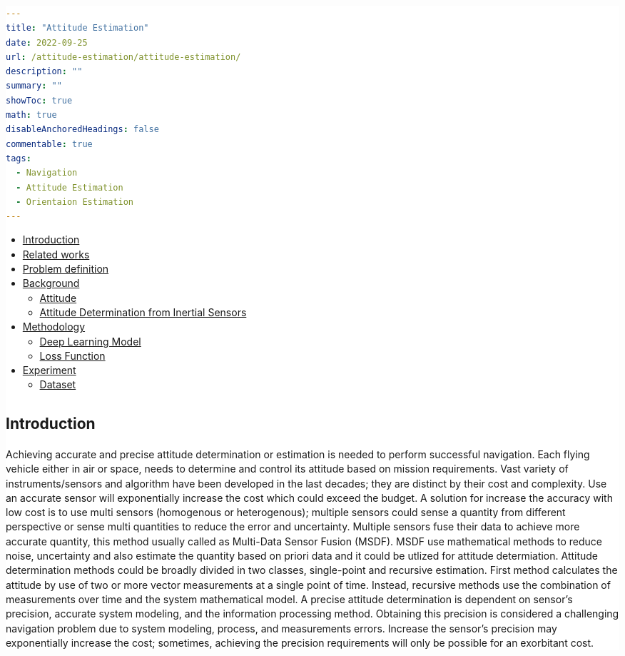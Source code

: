 ```yaml
---
title: "Attitude Estimation"
date: 2022-09-25
url: /attitude-estimation/attitude-estimation/
description: "" 
summary: "" 
showToc: true
math: true
disableAnchoredHeadings: false
commentable: true
tags:
  - Navigation
  - Attitude Estimation
  - Orientaion Estimation
---
```


- [Introduction](#introduction)
- [Related works](#related-works)
- [Problem definition](#problem-definition)
- [Background](#background)
  - [Attitude](#attitude)
  - [Attitude Determination from Inertial Sensors](#attitude-determination-from-inertial-sensors)
- [Methodology](#methodology)
  - [Deep Learning Model](#deep-learning-model)
  - [Loss Function](#loss-function)
- [Experiment](#experiment)
  - [Dataset](#dataset)



## Introduction

Achieving accurate and precise attitude determination or estimation is needed to perform successful navigation. Each flying vehicle either in air or space, needs to determine and control its attitude based on mission requirements. Vast variety of instruments/sensors and algorithm have been developed in the last decades; they are distinct by their cost and complexity. Use an accurate sensor will exponentially increase the cost which could exceed the budget. A solution for increase the accuracy with low cost is to use multi sensors (homogenous or heterogenous); multiple sensors could sense a quantity from different perspective or sense multi quantities to reduce the error and uncertainty. Multiple sensors fuse their data to achieve more accurate quantity, this method usually called as Multi-Data Sensor Fusion (MSDF). MSDF use mathematical methods to reduce noise, uncertainty and also estimate the quantity based on priori data and it could be utlized for attitude determiation. Attitude determination methods could be broadly divided in two classes, single-point and recursive estimation. First method calculates the attitude by use of two or more vector measurements at a single point of time. Instead, recursive methods use the combination of measurements over time and the system mathematical model. A precise attitude determination is dependent on sensor’s precision, accurate system modeling, and the information processing method. Obtaining this precision is considered a challenging navigation problem due to system modeling, process, and measurements errors. Increase the sensor’s precision may exponentially increase the cost; sometimes, achieving the precision requirements will only be possible for an exorbitant cost.
